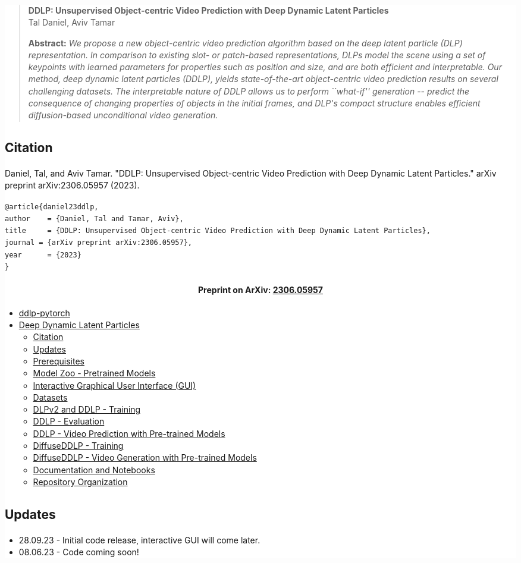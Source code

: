 > **DDLP: Unsupervised Object-centric Video Prediction with Deep Dynamic Latent Particles**<br>
> Tal Daniel, Aviv Tamar<br>
>
> **Abstract:** *We propose a new object-centric video prediction algorithm based on the deep latent particle (DLP) representation.
> In comparison to existing slot- or patch-based representations, DLPs model the scene using a set of keypoints
> with learned parameters for properties such as position and size, and are both efficient and interpretable.
> Our method, deep dynamic latent particles (DDLP), yields state-of-the-art object-centric video prediction results
> on several challenging datasets. The interpretable nature of DDLP allows us to perform
> ``what-if'' generation -- predict the consequence of changing properties of objects in the initial frames,
> and DLP's compact structure enables efficient diffusion-based unconditional video generation.*

## Citation

Daniel, Tal, and Aviv Tamar. "DDLP: Unsupervised Object-centric Video Prediction with Deep Dynamic Latent Particles." arXiv
preprint arXiv:2306.05957 (2023).

    @article{daniel23ddlp,
    author    = {Daniel, Tal and Tamar, Aviv},
    title     = {DDLP: Unsupervised Object-centric Video Prediction with Deep Dynamic Latent Particles},
    journal = {arXiv preprint arXiv:2306.05957},
    year      = {2023}
    }


<h4 align="center">Preprint on ArXiv: <a href="https://arxiv.org/abs/2306.05957">2306.05957</a></h4>

- [ddlp-pytorch](#ddlp-pytorch)
- [Deep Dynamic Latent Particles](#deep-dynamic-latent-particles)
  * [Citation](#citation)
  * [Updates](#updates)
  * [Prerequisites](#prerequisites)
  * [Model Zoo - Pretrained Models](#model-zoo---pretrained-models)
  * [Interactive Graphical User Interface (GUI)](#interactive-graphical-user-interface--gui-)
  * [Datasets](#datasets)
  * [DLPv2 and DDLP - Training](#dlpv2-and-ddlp---training)
  * [DDLP - Evaluation](#ddlp---evaluation)
  * [DDLP - Video Prediction with Pre-trained Models](#ddlp---video-prediction-with-pre-trained-models)
  * [DiffuseDDLP - Training](#diffuseddlp---training)
  * [DiffuseDDLP - Video Generation with Pre-trained Models](#diffuseddlp---video-generation-with-pre-trained-models)
  * [Documentation and Notebooks](#documentation-and-notebooks)
  * [Repository Organization](#repository-organization)

## Updates
* 28.09.23  - Initial code release, interactive GUI will come later.
* 08.06.23 - Code coming soon!
